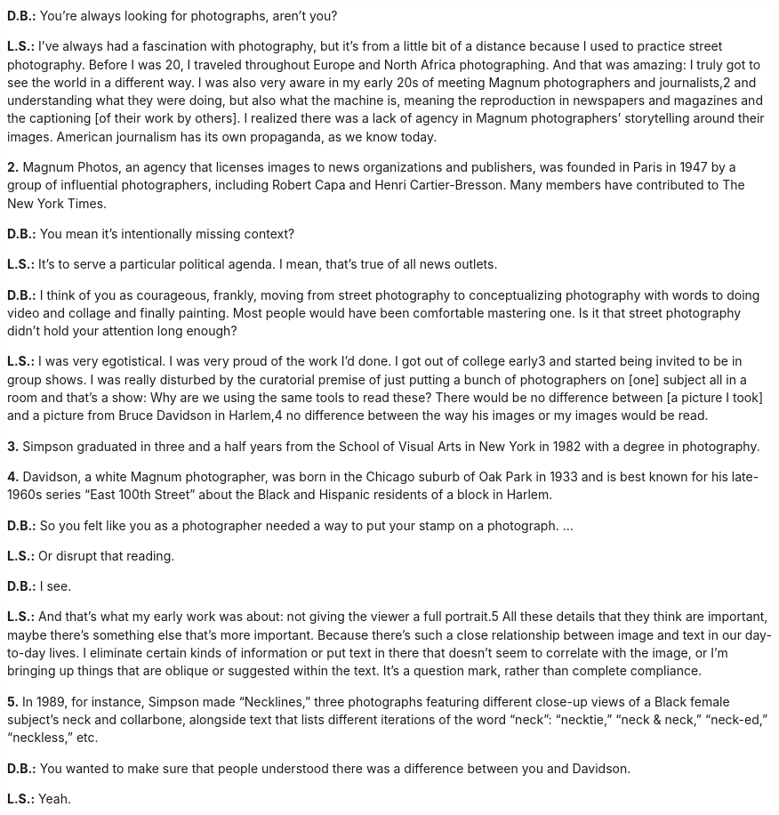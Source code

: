 **D.B.:** You’re always looking for photographs, aren’t you?

**L.S.:** I’ve always had a fascination with photography, but it’s from a little bit of a distance because I used to practice street photography. Before I was 20, I traveled throughout Europe and North Africa photographing. And that was amazing: I truly got to see the world in a different way. I was also very aware in my early 20s of meeting Magnum photographers and journalists,2 and understanding what they were doing, but also what the machine is, meaning the reproduction in newspapers and magazines and the captioning [of their work by others]. I realized there was a lack of agency in Magnum photographers’ storytelling around their images. American journalism has its own propaganda, as we know today.

**2.** Magnum Photos, an agency that licenses images to news organizations and publishers, was founded in Paris in 1947 by a group of influential photographers, including Robert Capa and Henri Cartier-Bresson. Many members have contributed to The New York Times.

**D.B.:** You mean it’s intentionally missing context?

**L.S.:** It’s to serve a particular political agenda. I mean, that’s true of all news outlets.

**D.B.:** I think of you as courageous, frankly, moving from street photography to conceptualizing photography with words to doing video and collage and finally painting. Most people would have been comfortable mastering one. Is it that street photography didn’t hold your attention long enough?

**L.S.:** I was very egotistical. I was very proud of the work I’d done. I got out of college early3 and started being invited to be in group shows. I was really disturbed by the curatorial premise of just putting a bunch of photographers on [one] subject all in a room and that’s a show: Why are we using the same tools to read these? There would be no difference between [a picture I took] and a picture from Bruce Davidson in Harlem,4‬ no difference between the way his images or my images would be read.

**3.** Simpson graduated in three and a half years from the School of Visual Arts in New York in 1982 with a degree in photography.

**4.** Davidson, a white Magnum photographer, was born in the Chicago suburb of Oak Park in 1933 and is best known for his late-1960s series “East 100th Street” about the Black and Hispanic residents of a block in Harlem.

**D.B.:** So you felt like you as a photographer needed a way to put your stamp on a photograph. …

**L.S.:** Or disrupt that reading.

**D.B.:** I see.

**L.S.:** And that’s what my early work was about: not giving the viewer a full portrait.5 All these details that they think are important, maybe there’s something else that’s more important. Because there’s such a close relationship between image and text in our day-to-day lives. I eliminate certain kinds of information or put text in there that doesn’t seem to correlate with the image, or I’m bringing up things that are oblique or suggested within the text. It’s a question mark, rather than complete compliance.

**5.** In 1989, for instance, Simpson made “Necklines,” three photographs featuring different close-up views of a Black female subject’s neck and collarbone, alongside text that lists different iterations of the word “neck”: “necktie,” “neck & neck,” “neck-ed,” “neckless,” etc.

**D.B.:** You wanted to make sure that people understood there was a difference between you and Davidson.

**L.S.:** Yeah.
